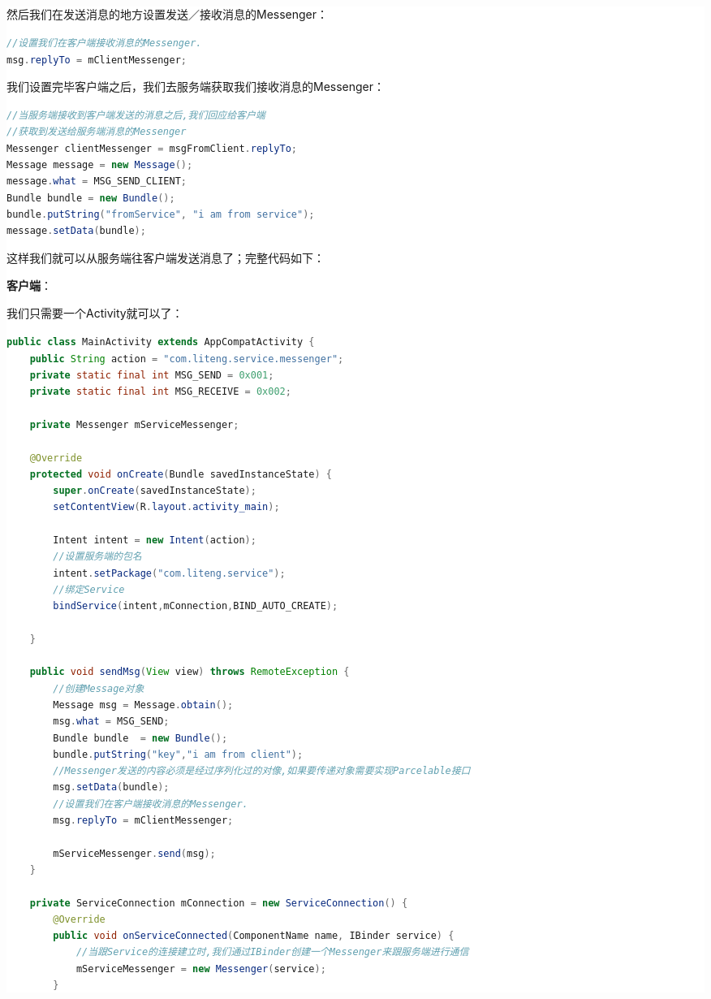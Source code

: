 然后我们在发送消息的地方设置发送／接收消息的Messenger：

```java
//设置我们在客户端接收消息的Messenger.
msg.replyTo = mClientMessenger;
```

我们设置完毕客户端之后，我们去服务端获取我们接收消息的Messenger：

```java
//当服务端接收到客户端发送的消息之后,我们回应给客户端
//获取到发送给服务端消息的Messenger
Messenger clientMessenger = msgFromClient.replyTo;
Message message = new Message();
message.what = MSG_SEND_CLIENT;
Bundle bundle = new Bundle();
bundle.putString("fromService", "i am from service");
message.setData(bundle);
```

这样我们就可以从服务端往客户端发送消息了；完整代码如下：

**客户端**：

我们只需要一个Activity就可以了：

```java
public class MainActivity extends AppCompatActivity {
    public String action = "com.liteng.service.messenger";
    private static final int MSG_SEND = 0x001;
    private static final int MSG_RECEIVE = 0x002;

    private Messenger mServiceMessenger;

    @Override
    protected void onCreate(Bundle savedInstanceState) {
        super.onCreate(savedInstanceState);
        setContentView(R.layout.activity_main);

        Intent intent = new Intent(action);
        //设置服务端的包名
        intent.setPackage("com.liteng.service");
        //绑定Service
        bindService(intent,mConnection,BIND_AUTO_CREATE);

    }

    public void sendMsg(View view) throws RemoteException {
        //创建Message对象
        Message msg = Message.obtain();
        msg.what = MSG_SEND;
        Bundle bundle  = new Bundle();
        bundle.putString("key","i am from client");
        //Messenger发送的内容必须是经过序列化过的对像,如果要传递对象需要实现Parcelable接口
        msg.setData(bundle);
        //设置我们在客户端接收消息的Messenger.
        msg.replyTo = mClientMessenger;

        mServiceMessenger.send(msg);
    }

    private ServiceConnection mConnection = new ServiceConnection() {
        @Override
        public void onServiceConnected(ComponentName name, IBinder service) {
            //当跟Service的连接建立时,我们通过IBinder创建一个Messenger来跟服务端进行通信
            mServiceMessenger = new Messenger(service);
        }

```